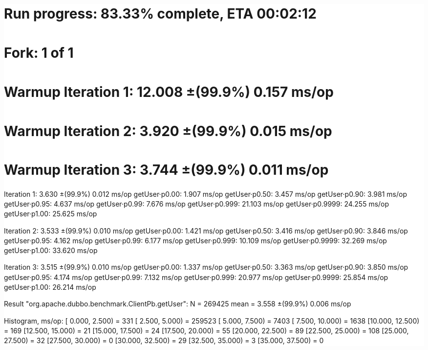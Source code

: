 # Run progress: 83.33% complete, ETA 00:02:12
# Fork: 1 of 1
# Warmup Iteration   1: 12.008 ±(99.9%) 0.157 ms/op
# Warmup Iteration   2: 3.920 ±(99.9%) 0.015 ms/op
# Warmup Iteration   3: 3.744 ±(99.9%) 0.011 ms/op
Iteration   1: 3.630 ±(99.9%) 0.012 ms/op
                 getUser·p0.00:   1.907 ms/op
                 getUser·p0.50:   3.457 ms/op
                 getUser·p0.90:   3.981 ms/op
                 getUser·p0.95:   4.637 ms/op
                 getUser·p0.99:   7.676 ms/op
                 getUser·p0.999:  21.103 ms/op
                 getUser·p0.9999: 24.255 ms/op
                 getUser·p1.00:   25.625 ms/op

Iteration   2: 3.533 ±(99.9%) 0.010 ms/op
                 getUser·p0.00:   1.421 ms/op
                 getUser·p0.50:   3.416 ms/op
                 getUser·p0.90:   3.846 ms/op
                 getUser·p0.95:   4.162 ms/op
                 getUser·p0.99:   6.177 ms/op
                 getUser·p0.999:  10.109 ms/op
                 getUser·p0.9999: 32.269 ms/op
                 getUser·p1.00:   33.620 ms/op

Iteration   3: 3.515 ±(99.9%) 0.010 ms/op
                 getUser·p0.00:   1.337 ms/op
                 getUser·p0.50:   3.363 ms/op
                 getUser·p0.90:   3.850 ms/op
                 getUser·p0.95:   4.174 ms/op
                 getUser·p0.99:   7.132 ms/op
                 getUser·p0.999:  20.977 ms/op
                 getUser·p0.9999: 25.854 ms/op
                 getUser·p1.00:   26.214 ms/op



Result "org.apache.dubbo.benchmark.ClientPb.getUser":
  N = 269425
  mean =      3.558 ±(99.9%) 0.006 ms/op

  Histogram, ms/op:
    [ 0.000,  2.500) = 331 
    [ 2.500,  5.000) = 259523 
    [ 5.000,  7.500) = 7403 
    [ 7.500, 10.000) = 1638 
    [10.000, 12.500) = 169 
    [12.500, 15.000) = 21 
    [15.000, 17.500) = 24 
    [17.500, 20.000) = 55 
    [20.000, 22.500) = 89 
    [22.500, 25.000) = 108 
    [25.000, 27.500) = 32 
    [27.500, 30.000) = 0 
    [30.000, 32.500) = 29 
    [32.500, 35.000) = 3 
    [35.000, 37.500) = 0 
